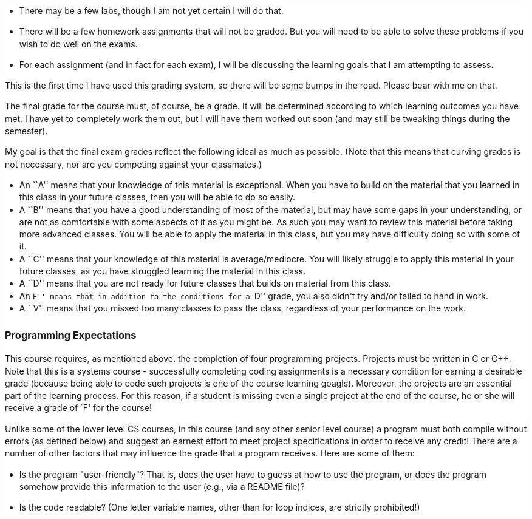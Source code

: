 - There may be a few labs, though I am not yet certain I will do that.  

- There will be a few homework assignments that will not be graded.  But you will need
to be able to solve these problems if you wish to do well on the exams.

- For each assignment (and in fact for each exam), I will be discussing the learning
goals that I am attempting to assess.

This is the first time I have used this grading system, so there will be some bumps in the 
road.  Please bear with me on that.

The final grade for the course must, of course, be a grade.  It will be determined
according to which learning outcomes you have met.  I have yet to completely work them
out, but I will have them worked out soon (and may still be tweaking things during
the semester). 

My goal is that the final exam grades reflect the following ideal as much as possible. (Note that this means that curving grades is not necessary, nor are you competing against your classmates.)
- An ``A'' means that your knowledge of this material is exceptional. When you have to build on the material that you learned in this class in your future classes, then you will be able to do so easily.
- A ``B'' means that you have a good understanding of most of the material, but may have some gaps in your understanding, or are not as comfortable with some aspects of it as you might be. As such you may want to review this material before taking more advanced classes. You will be able to apply the material in this class, but you may have difficulty doing so with some of it.
- A ``C'' means that your knowledge of this material is average/mediocre. You will likely struggle to apply this material in your future classes, as you have struggled learning the material in this class.
- A ``D'' means that you are not ready for future classes that builds on material from this class.
- An ``F'' means that in addition to the conditions for a ``D'' grade, you also didn't try and/or failed to hand in work.
- A ``V'' means that you missed too many classes to pass the class, regardless of your performance on the work.

### Programming Expectations

This course requires, as mentioned above, the completion of four programming projects. Projects must be written in C or C++.  Note that this is a systems course - successfully completing coding assignments is a necessary condition for earning a desirable grade (because being able to code such projects is one of the course learning goagls). Moreover, the projects are an essential part of the learning process. For this reason, if a student is missing even a single project at the end of the course, he or she will receive a grade of `F' for the course!

Unlike some of the lower level CS courses, in this course (and any other senior level course) a program must both compile without errors (as defined below) and suggest an earnest effort to meet project
specifications in order to receive any credit! There are a number of other factors that may influence the grade that a program receives. Here are some of them:

- Is the program "user-friendly"? That is, does the user have to guess at how to use the program, or does the program somehow provide this information to the user (e.g., via a README file)?

- Is the code readable? (One letter variable names, other than for loop indices, are strictly prohibited!)
